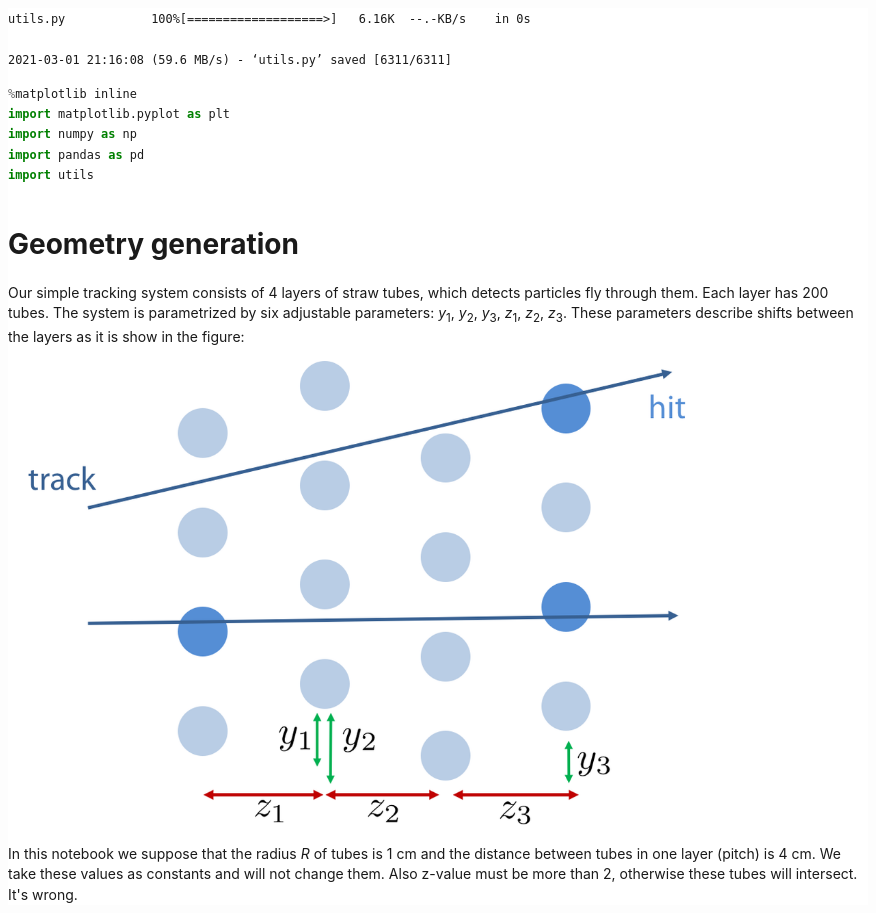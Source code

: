     utils.py            100%[===================>]   6.16K  --.-KB/s    in 0s      
    
    2021-03-01 21:16:08 (59.6 MB/s) - ‘utils.py’ saved [6311/6311]
    



```python
%matplotlib inline
import matplotlib.pyplot as plt
import numpy as np
import pandas as pd
import utils
```

# Geometry generation

Our simple tracking system consists of 4 layers of straw tubes, which detects particles fly through them. Each layer has 200 tubes. The system is parametrized by six adjustable parameters: $y_{1}$, $y_{2}$, $y_{3}$, $z_{1}$, $z_{2}$, $z_{3}$. These parameters describe shifts between the layers as it is show in the figure: 

<img src="https://github.com/MohamedElashri/Hadron-Collider-ML/blob/master/week5/pic/system.png?raw=1" alt="Drawing" style="width: 700px;">

In this notebook we suppose that the radius $R$ of tubes is 1 cm and the distance between tubes in one layer (pitch) is 4 cm. We take these values as constants and will not change them.  Also z-value must be more than 2, otherwise these tubes will intersect. It's wrong.
